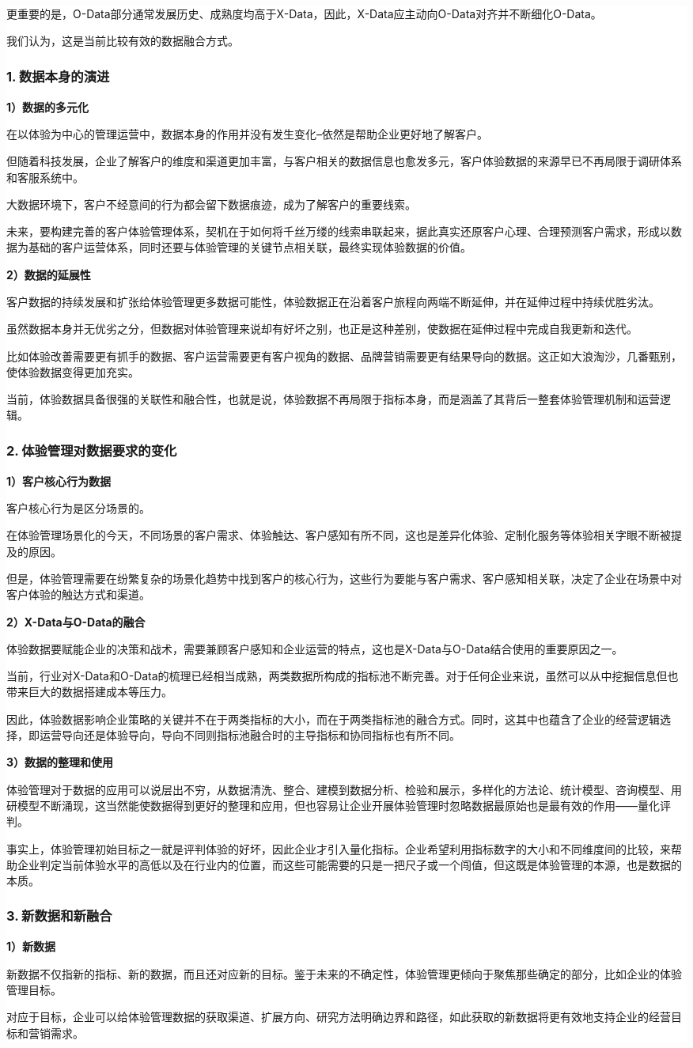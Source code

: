 更重要的是，O-Data部分通常发展历史、成熟度均高于X-Data，因此，X-Data应主动向O-Data对齐并不断细化O-Data。

我们认为，这是当前比较有效的数据融合方式。

### 1\. 数据本身的演进

**1）数据的多元化**

在以体验为中心的管理运营中，数据本身的作用并没有发生变化–依然是帮助企业更好地了解客户。

但随着科技发展，企业了解客户的维度和渠道更加丰富，与客户相关的数据信息也愈发多元，客户体验数据的来源早已不再局限于调研体系和客服系统中。

大数据环境下，客户不经意间的行为都会留下数据痕迹，成为了解客户的重要线索。

未来，要构建完善的客户体验管理体系，契机在于如何将千丝万缕的线索串联起来，据此真实还原客户心理、合理预测客户需求，形成以数据为基础的客户运营体系，同时还要与体验管理的关键节点相关联，最终实现体验数据的价值。

**2）数据的延展性**

客户数据的持续发展和扩张给体验管理更多数据可能性，体验数据正在沿着客户旅程向两端不断延伸，并在延伸过程中持续优胜劣汰。

虽然数据本身并无优劣之分，但数据对体验管理来说却有好坏之别，也正是这种差别，使数据在延伸过程中完成自我更新和迭代。

比如体验改善需要更有抓手的数据、客户运营需要更有客户视角的数据、品牌营销需要更有结果导向的数据。这正如大浪淘沙，几番甄别，使体验数据变得更加充实。

当前，体验数据具备很强的关联性和融合性，也就是说，体验数据不再局限于指标本身，而是涵盖了其背后一整套体验管理机制和运营逻辑。

### 2\. 体验管理对数据要求的变化

**1）客户核心行为数据**

客户核心行为是区分场景的。

在体验管理场景化的今天，不同场景的客户需求、体验触达、客户感知有所不同，这也是差异化体验、定制化服务等体验相关字眼不断被提及的原因。

但是，体验管理需要在纷繁复杂的场景化趋势中找到客户的核心行为，这些行为要能与客户需求、客户感知相关联，决定了企业在场景中对客户体验的触达方式和渠道。

**2）X-Data与O-Data的融合**

体验数据要赋能企业的决策和战术，需要兼顾客户感知和企业运营的特点，这也是X-Data与O-Data结合使用的重要原因之一。

当前，行业对X-Data和O-Data的梳理已经相当成熟，两类数据所构成的指标池不断完善。对于任何企业来说，虽然可以从中挖掘信息但也带来巨大的数据搭建成本等压力。

因此，体验数据影响企业策略的关键并不在于两类指标的大小，而在于两类指标池的融合方式。同时，这其中也蕴含了企业的经营逻辑选择，即运营导向还是体验导向，导向不同则指标池融合时的主导指标和协同指标也有所不同。

**3）数据的整理和使用**

体验管理对于数据的应用可以说层出不穷，从数据清洗、整合、建模到数据分析、检验和展示，多样化的方法论、统计模型、咨询模型、用研模型不断涌现，这当然能使数据得到更好的整理和应用，但也容易让企业开展体验管理时忽略数据最原始也是最有效的作用——量化评判。

事实上，体验管理初始目标之一就是评判体验的好坏，因此企业才引入量化指标。企业希望利用指标数字的大小和不同维度间的比较，来帮助企业判定当前体验水平的高低以及在行业内的位置，而这些可能需要的只是一把尺子或一个闯值，但这既是体验管理的本源，也是数据的本质。

### 3\. 新数据和新融合

**1）新数据**

新数据不仅指新的指标、新的数据，而且还对应新的目标。鉴于未来的不确定性，体验管理更倾向于聚焦那些确定的部分，比如企业的体验管理目标。

对应于目标，企业可以给体验管理数据的获取渠道、扩展方向、研究方法明确边界和路径，如此获取的新数据将更有效地支持企业的经营目标和营销需求。
